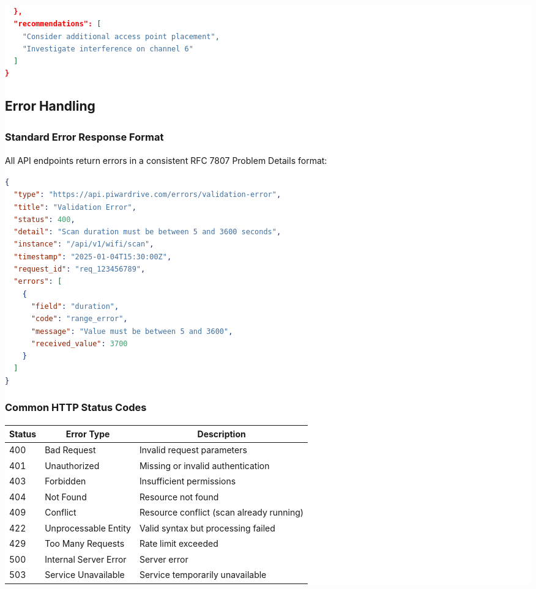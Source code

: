 ```json
  },
  "recommendations": [
    "Consider additional access point placement",
    "Investigate interference on channel 6"
  ]
}
```

## Error Handling

### Standard Error Response Format

All API endpoints return errors in a consistent RFC 7807 Problem Details format:

```json
{
  "type": "https://api.piwardrive.com/errors/validation-error",
  "title": "Validation Error",
  "status": 400,
  "detail": "Scan duration must be between 5 and 3600 seconds",
  "instance": "/api/v1/wifi/scan",
  "timestamp": "2025-01-04T15:30:00Z",
  "request_id": "req_123456789",
  "errors": [
    {
      "field": "duration",
      "code": "range_error",
      "message": "Value must be between 5 and 3600",
      "received_value": 3700
    }
  ]
}
```

### Common HTTP Status Codes

| Status | Error Type | Description |
|--------|------------|-------------|
| 400 | Bad Request | Invalid request parameters |
| 401 | Unauthorized | Missing or invalid authentication |
| 403 | Forbidden | Insufficient permissions |
| 404 | Not Found | Resource not found |
| 409 | Conflict | Resource conflict (scan already running) |
| 422 | Unprocessable Entity | Valid syntax but processing failed |
| 429 | Too Many Requests | Rate limit exceeded |
| 500 | Internal Server Error | Server error |
| 503 | Service Unavailable | Service temporarily unavailable |
